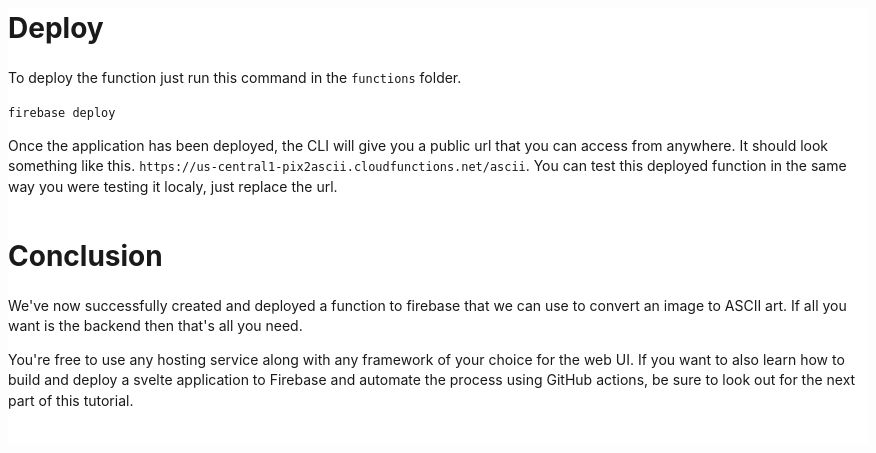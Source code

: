 # Deploy
To deploy the function just run this command in the `functions` folder.
```bash
firebase deploy
```
Once the application has been deployed, the CLI will give you a public url that you can access from anywhere. It should look something like this. `https://us-central1-pix2ascii.cloudfunctions.net/ascii`. You can test this deployed function in the same way you were testing it localy, just replace the url.
 
 
# Conclusion
We've now successfully created and deployed a function to firebase that we can use to convert an image to ASCII art. If all you want is the backend then that's all you need.
 
You're free to use any hosting service along with any framework of your choice for the web UI. If you want to also learn how to build and deploy a svelte application to Firebase and automate the process using GitHub actions, be sure to look out for the next part of this tutorial. 

 
 
 

<br>